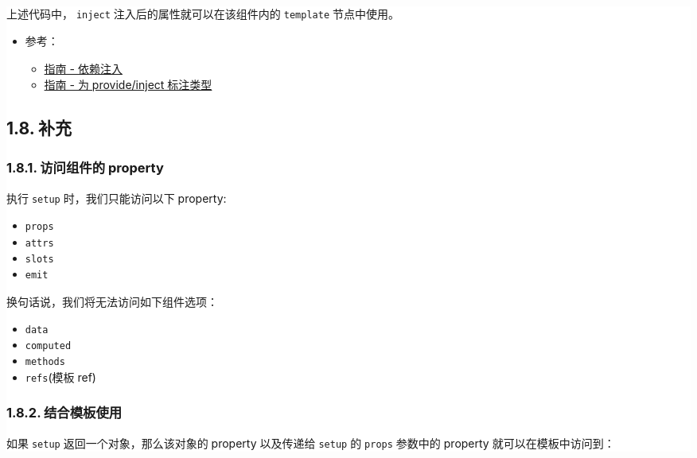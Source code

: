 
上述代码中， `inject` 注入后的属性就可以在该组件内的 `template` 节点中使用。

* 参考：

    * [指南 - 依赖注入](https://cn.vuejs.org/guide/components/provide-inject.html)
    * [指南 - 为 provide/inject 标注类型](https://cn.vuejs.org/guide/typescript/composition-api.html#typing-provide-inject)



## 1.8. 补充


### 1.8.1. 访问组件的 property

执行 `setup` 时，我们只能访问以下 property:

* `props`
* `attrs`
* `slots`
* `emit`

换句话说，我们将无法访问如下组件选项：

* `data`
* `computed`
* `methods`
* `refs`(模板 ref)

### 1.8.2. 结合模板使用

如果 `setup` 返回一个对象，那么该对象的 property 以及传递给 `setup` 的 `props` 参数中的 property 就可以在模板中访问到：
